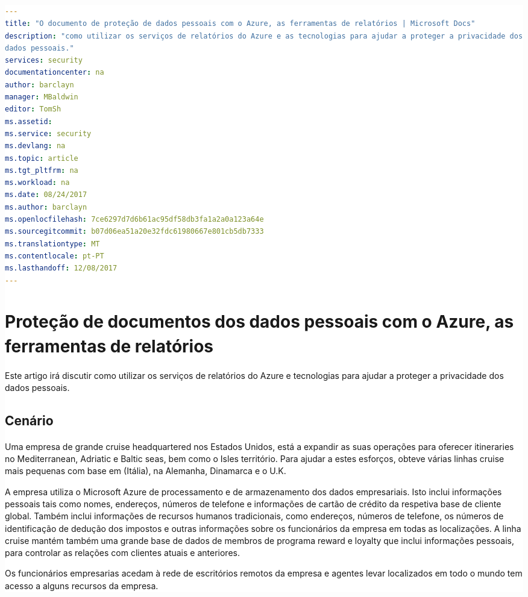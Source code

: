 ```yaml
---
title: "O documento de proteção de dados pessoais com o Azure, as ferramentas de relatórios | Microsoft Docs"
description: "como utilizar os serviços de relatórios do Azure e as tecnologias para ajudar a proteger a privacidade dos dados pessoais."
services: security
documentationcenter: na
author: barclayn
manager: MBaldwin
editor: TomSh
ms.assetid: 
ms.service: security
ms.devlang: na
ms.topic: article
ms.tgt_pltfrm: na
ms.workload: na
ms.date: 08/24/2017
ms.author: barclayn
ms.openlocfilehash: 7ce6297d7d6b61ac95df58db3fa1a2a0a123a64e
ms.sourcegitcommit: b07d06ea51a20e32fdc61980667e801cb5db7333
ms.translationtype: MT
ms.contentlocale: pt-PT
ms.lasthandoff: 12/08/2017
---
```

# <a name="document-protection-of-personal-data-with-azure-reporting-tools"></a>Proteção de documentos dos dados pessoais com o Azure, as ferramentas de relatórios

Este artigo irá discutir como utilizar os serviços de relatórios do Azure e tecnologias para ajudar a proteger a privacidade dos dados pessoais.

## <a name="scenario"></a>Cenário

Uma empresa de grande cruise headquartered nos Estados Unidos, está a expandir as suas operações para oferecer itineraries no Mediterranean, Adriatic e Baltic seas, bem como o Isles território. Para ajudar a estes esforços, obteve várias linhas cruise mais pequenas com base em (Itália), na Alemanha, Dinamarca e o U.K.

A empresa utiliza o Microsoft Azure de processamento e de armazenamento dos dados empresariais. Isto inclui informações pessoais tais como nomes, endereços, números de telefone e informações de cartão de crédito da respetiva base de cliente global. Também inclui informações de recursos humanos tradicionais, como endereços, números de telefone, os números de identificação de dedução dos impostos e outras informações sobre os funcionários da empresa em todas as localizações. A linha cruise mantém também uma grande base de dados de membros de programa reward e loyalty que inclui informações pessoais, para controlar as relações com clientes atuais e anteriores.

Os funcionários empresarias acedam à rede de escritórios remotos da empresa e agentes levar localizados em todo o mundo tem acesso a alguns recursos da empresa.
